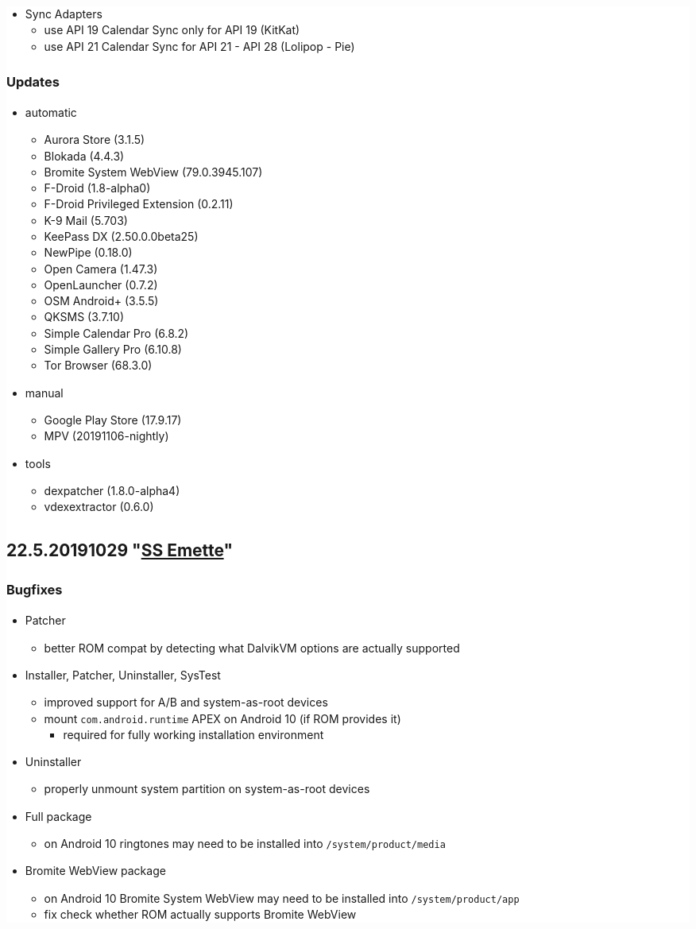 * Sync Adapters
  * use API 19 Calendar Sync only for API 19 (KitKat)
  * use API 21 Calendar Sync for API 21 - API 28 (Lolipop - Pie)

### Updates

* automatic
  * Aurora Store (3.1.5)
  * Blokada (4.4.3)
  * Bromite System WebView (79.0.3945.107)
  * F-Droid (1.8-alpha0)
  * F-Droid Privileged Extension (0.2.11)
  * K-9 Mail (5.703)
  * KeePass DX (2.50.0.0beta25)
  * NewPipe (0.18.0)
  * Open Camera (1.47.3)
  * OpenLauncher (0.7.2)
  * OSM Android+ (3.5.5)
  * QKSMS (3.7.10)
  * Simple Calendar Pro (6.8.2)
  * Simple Gallery Pro (6.10.8)
  * Tor Browser (68.3.0)

* manual
  * Google Play Store (17.9.17)
  * MPV (20191106-nightly)

* tools
  * dexpatcher (1.8.0-alpha4)
  * vdexextractor (0.6.0)

## 22.5.20191029 "[SS Emette](https://memory-alpha.fandom.com/wiki/SS_Emmette)"

### Bugfixes

* Patcher
  * better ROM compat by detecting what DalvikVM options are actually supported

* Installer, Patcher, Uninstaller, SysTest
  * improved support for A/B and system-as-root devices
  * mount `com.android.runtime` APEX on Android 10 (if ROM provides it)
     * required for fully working installation environment

* Uninstaller
  * properly unmount system partition on system-as-root devices

* Full package
  * on Android 10 ringtones may need to be installed into `/system/product/media`

* Bromite WebView package
  * on Android 10 Bromite System WebView may need to be installed into `/system/product/app`
  * fix check whether ROM actually supports Bromite WebView
